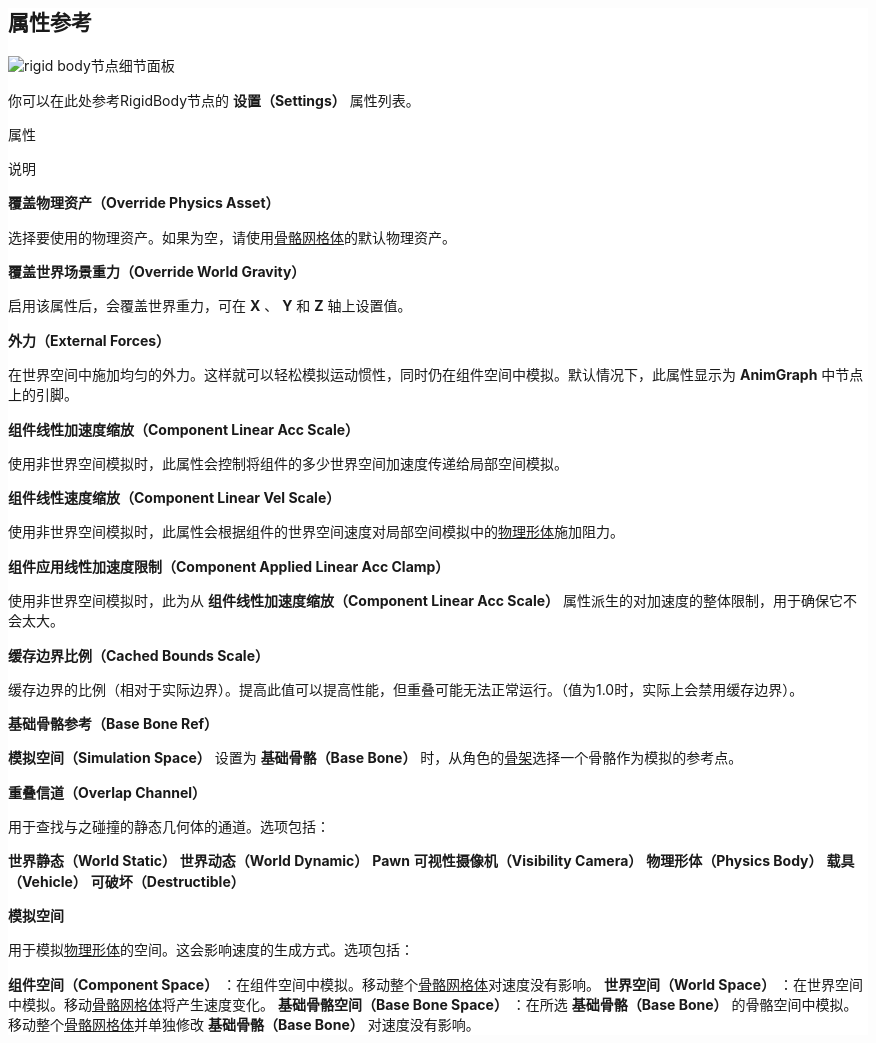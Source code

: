 ## 属性参考

![rigid body节点细节面板](https://d1iv7db44yhgxn.cloudfront.net/documentation/images/4a9d0267-ed6b-4a47-a2e6-77d03205cff7/details.png)

你可以在此处参考RigidBody节点的 **设置（Settings）** 属性列表。

属性

说明

**覆盖物理资产（Override Physics Asset）**

选择要使用的物理资产。如果为空，请使用[骨骼网格体](/documentation/zh-cn/unreal-engine/skeletal-mesh-assets-in-unreal-engine)的默认物理资产。

**覆盖世界场景重力（Override World Gravity）**

启用该属性后，会覆盖世界重力，可在 **X** 、 **Y** 和 **Z** 轴上设置值。

**外力（External Forces）**

在世界空间中施加均匀的外力。这样就可以轻松模拟运动惯性，同时仍在组件空间中模拟。默认情况下，此属性显示为 **AnimGraph** 中节点上的引脚。

**组件线性加速度缩放（Component Linear Acc Scale）**

使用非世界空间模拟时，此属性会控制将组件的多少世界空间加速度传递给局部空间模拟。

**组件线性速度缩放（Component Linear Vel Scale）**

使用非世界空间模拟时，此属性会根据组件的世界空间速度对局部空间模拟中的[物理形体](/documentation/zh-cn/unreal-engine/physics-bodies-in-unreal-engine)施加阻力。

**组件应用线性加速度限制（Component Applied Linear Acc Clamp）**

使用非世界空间模拟时，此为从 **组件线性加速度缩放（Component Linear Acc Scale）** 属性派生的对加速度的整体限制，用于确保它不会太大。

**缓存边界比例（Cached Bounds Scale）**

缓存边界的比例（相对于实际边界）。提高此值可以提高性能，但重叠可能无法正常运行。（值为1.0时，实际上会禁用缓存边界）。

**基础骨骼参考（Base Bone Ref）**

**模拟空间（Simulation Space）** 设置为 **基础骨骼（Base Bone）** 时，从角色的[骨架](/documentation/zh-cn/unreal-engine/skeletons-in-unreal-engine)选择一个骨骼作为模拟的参考点。

**重叠信道（Overlap Channel）**

用于查找与之碰撞的静态几何体的通道。选项包括：

**世界静态（World Static）** **世界动态（World Dynamic）** **Pawn** **可视性摄像机（Visibility Camera）** **物理形体（Physics Body）** **载具（Vehicle）** **可破坏（Destructible）**

**模拟空间**

用于模拟[物理形体](/documentation/zh-cn/unreal-engine/physics-bodies-in-unreal-engine)的空间。这会影响速度的生成方式。选项包括：

**组件空间（Component Space）** ：在组件空间中模拟。移动整个[骨骼网格体](/documentation/zh-cn/unreal-engine/skeletal-mesh-assets-in-unreal-engine)对速度没有影响。 **世界空间（World Space）** ：在世界空间中模拟。移动[骨骼网格体](/documentation/zh-cn/unreal-engine/skeletal-mesh-assets-in-unreal-engine)将产生速度变化。 **基础骨骼空间（Base Bone Space）** ：在所选 **基础骨骼（Base Bone）** 的骨骼空间中模拟。移动整个[骨骼网格体](/documentation/zh-cn/unreal-engine/skeletal-mesh-assets-in-unreal-engine)并单独修改 **基础骨骼（Base Bone）** 对速度没有影响。
